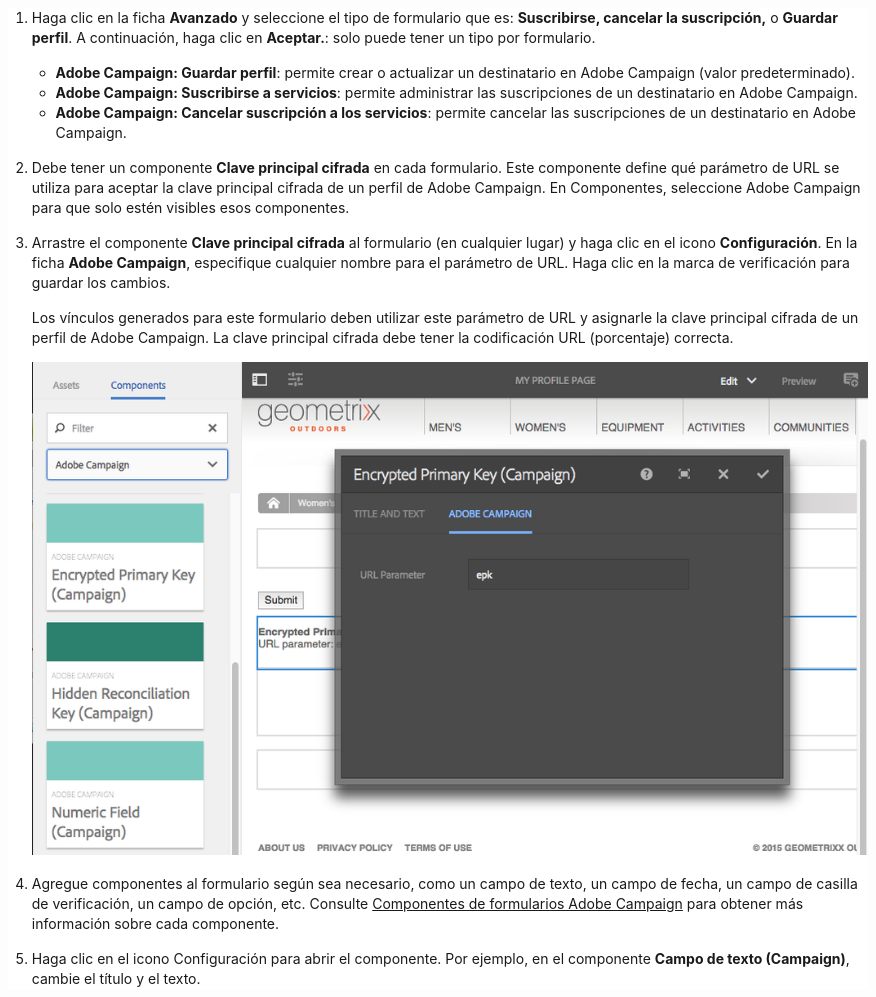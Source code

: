 1. Haga clic en la ficha **Avanzado** y seleccione el tipo de formulario que es: **Suscribirse, cancelar la suscripción,** o **Guardar perfil**. A continuación, haga clic en **Aceptar.**: solo puede tener un tipo por formulario.

   * **Adobe Campaign: Guardar perfil**: permite crear o actualizar un destinatario en Adobe Campaign (valor predeterminado).
   * **Adobe Campaign: Suscribirse a servicios**: permite administrar las suscripciones de un destinatario en Adobe Campaign.
   * **Adobe Campaign: Cancelar suscripción a los servicios**: permite cancelar las suscripciones de un destinatario en Adobe Campaign.

1. Debe tener un componente **Clave principal cifrada** en cada formulario. Este componente define qué parámetro de URL se utiliza para aceptar la clave principal cifrada de un perfil de Adobe Campaign. En Componentes, seleccione Adobe Campaign para que solo estén visibles esos componentes.
1. Arrastre el componente **Clave principal cifrada** al formulario (en cualquier lugar) y haga clic en el icono **Configuración**. En la ficha **Adobe Campaign**, especifique cualquier nombre para el parámetro de URL. Haga clic en la marca de verificación para guardar los cambios.

   Los vínculos generados para este formulario deben utilizar este parámetro de URL y asignarle la clave principal cifrada de un perfil de Adobe Campaign. La clave principal cifrada debe tener la codificación URL (porcentaje) correcta.

   ![chlimage_1-47](assets/chlimage_1-47a.png)

1. Agregue componentes al formulario según sea necesario, como un campo de texto, un campo de fecha, un campo de casilla de verificación, un campo de opción, etc. Consulte [Componentes de formularios Adobe Campaign](/help/sites-authoring/adobe-campaign-components.md) para obtener más información sobre cada componente.
1. Haga clic en el icono Configuración para abrir el componente. Por ejemplo, en el componente **Campo de texto (Campaign)**, cambie el título y el texto.
